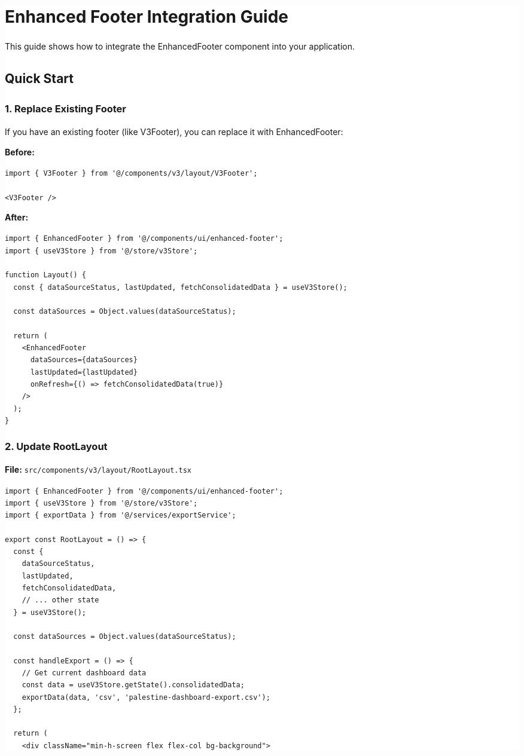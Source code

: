 # Enhanced Footer Integration Guide

This guide shows how to integrate the EnhancedFooter component into your application.

## Quick Start

### 1. Replace Existing Footer

If you have an existing footer (like V3Footer), you can replace it with EnhancedFooter:

**Before:**
```tsx
import { V3Footer } from '@/components/v3/layout/V3Footer';

<V3Footer />
```

**After:**
```tsx
import { EnhancedFooter } from '@/components/ui/enhanced-footer';
import { useV3Store } from '@/store/v3Store';

function Layout() {
  const { dataSourceStatus, lastUpdated, fetchConsolidatedData } = useV3Store();
  
  const dataSources = Object.values(dataSourceStatus);

  return (
    <EnhancedFooter
      dataSources={dataSources}
      lastUpdated={lastUpdated}
      onRefresh={() => fetchConsolidatedData(true)}
    />
  );
}
```

### 2. Update RootLayout

**File:** `src/components/v3/layout/RootLayout.tsx`

```tsx
import { EnhancedFooter } from '@/components/ui/enhanced-footer';
import { useV3Store } from '@/store/v3Store';
import { exportData } from '@/services/exportService';

export const RootLayout = () => {
  const { 
    dataSourceStatus, 
    lastUpdated, 
    fetchConsolidatedData,
    // ... other state
  } = useV3Store();

  const dataSources = Object.values(dataSourceStatus);

  const handleExport = () => {
    // Get current dashboard data
    const data = useV3Store.getState().consolidatedData;
    exportData(data, 'csv', 'palestine-dashboard-export.csv');
  };

  return (
    <div className="min-h-screen flex flex-col bg-background">
```